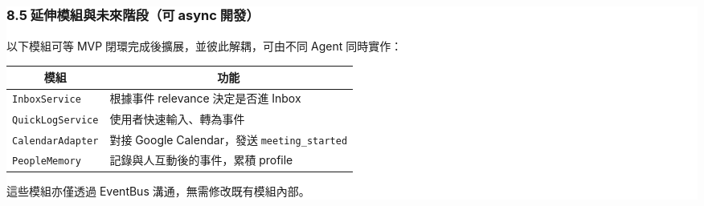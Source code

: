 
### 8.5 延伸模組與未來階段（可 async 開發）

以下模組可等 MVP 閉環完成後擴展，並彼此解耦，可由不同 Agent 同時實作：

| 模組                | 功能                                      |
| ----------------- | --------------------------------------- |
| `InboxService`    | 根據事件 relevance 決定是否進 Inbox              |
| `QuickLogService` | 使用者快速輸入、轉為事件                            |
| `CalendarAdapter` | 對接 Google Calendar，發送 `meeting_started` |
| `PeopleMemory`    | 記錄與人互動後的事件，累積 profile                   |

這些模組亦僅透過 EventBus 溝通，無需修改既有模組內部。


